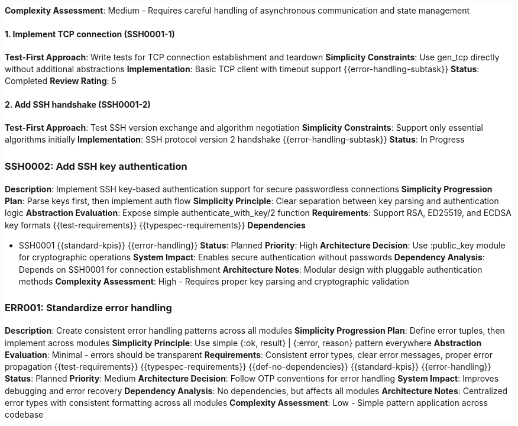 **Complexity Assessment**: Medium - Requires careful handling of asynchronous communication and state management

#### 1. Implement TCP connection (SSH0001-1)

**Test-First Approach**: Write tests for TCP connection establishment and teardown
**Simplicity Constraints**: Use gen_tcp directly without additional abstractions
**Implementation**: Basic TCP client with timeout support
{{error-handling-subtask}}
**Status**: Completed
**Review Rating**: 5

#### 2. Add SSH handshake (SSH0001-2)

**Test-First Approach**: Test SSH version exchange and algorithm negotiation
**Simplicity Constraints**: Support only essential algorithms initially
**Implementation**: SSH protocol version 2 handshake
{{error-handling-subtask}}
**Status**: In Progress

### SSH0002: Add SSH key authentication

**Description**: Implement SSH key-based authentication support for secure passwordless connections
**Simplicity Progression Plan**: Parse keys first, then implement auth flow
**Simplicity Principle**: Clear separation between key parsing and authentication logic
**Abstraction Evaluation**: Expose simple authenticate_with_key/2 function
**Requirements**: Support RSA, ED25519, and ECDSA key formats
{{test-requirements}}
{{typespec-requirements}}
**Dependencies**
- SSH0001
{{standard-kpis}}
{{error-handling}}
**Status**: Planned
**Priority**: High
**Architecture Decision**: Use :public_key module for cryptographic operations
**System Impact**: Enables secure authentication without passwords
**Dependency Analysis**: Depends on SSH0001 for connection establishment
**Architecture Notes**: Modular design with pluggable authentication methods
**Complexity Assessment**: High - Requires proper key parsing and cryptographic validation

### ERR001: Standardize error handling

**Description**: Create consistent error handling patterns across all modules
**Simplicity Progression Plan**: Define error tuples, then implement across modules
**Simplicity Principle**: Use simple {:ok, result} | {:error, reason} pattern everywhere
**Abstraction Evaluation**: Minimal - errors should be transparent
**Requirements**: Consistent error types, clear error messages, proper error propagation
{{test-requirements}}
{{typespec-requirements}}
{{def-no-dependencies}}
{{standard-kpis}}
{{error-handling}}
**Status**: Planned
**Priority**: Medium
**Architecture Decision**: Follow OTP conventions for error handling
**System Impact**: Improves debugging and error recovery
**Dependency Analysis**: No dependencies, but affects all modules
**Architecture Notes**: Centralized error types with consistent formatting across all modules
**Complexity Assessment**: Low - Simple pattern application across codebase

